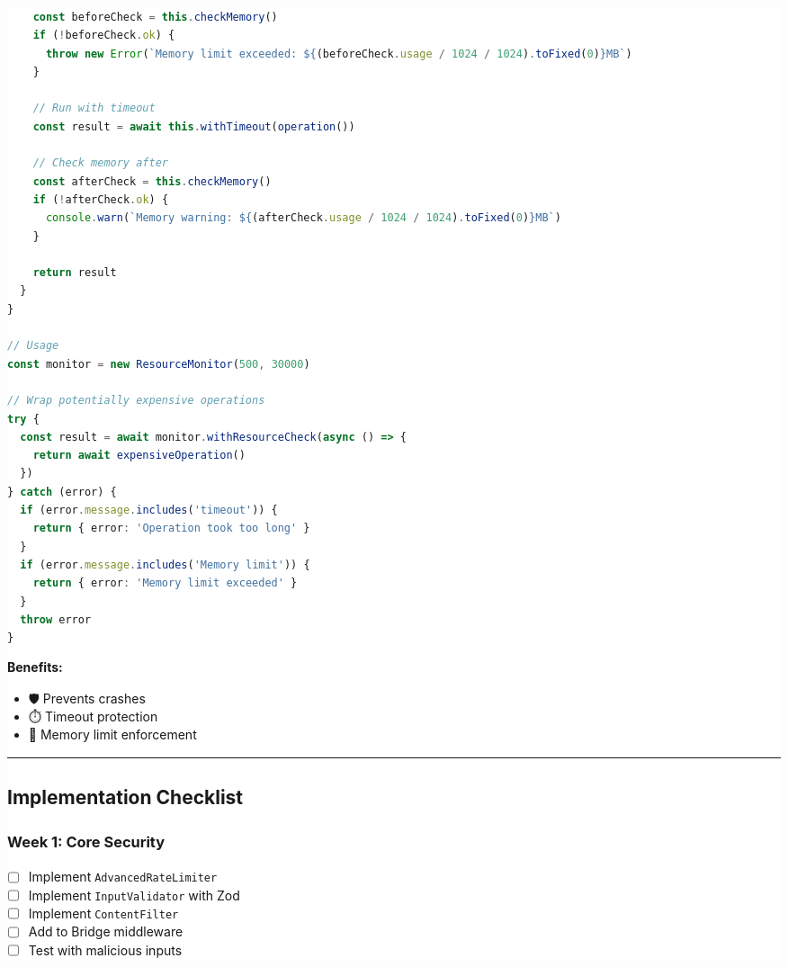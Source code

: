 ```typescript
    const beforeCheck = this.checkMemory()
    if (!beforeCheck.ok) {
      throw new Error(`Memory limit exceeded: ${(beforeCheck.usage / 1024 / 1024).toFixed(0)}MB`)
    }
    
    // Run with timeout
    const result = await this.withTimeout(operation())
    
    // Check memory after
    const afterCheck = this.checkMemory()
    if (!afterCheck.ok) {
      console.warn(`Memory warning: ${(afterCheck.usage / 1024 / 1024).toFixed(0)}MB`)
    }
    
    return result
  }
}

// Usage
const monitor = new ResourceMonitor(500, 30000)

// Wrap potentially expensive operations
try {
  const result = await monitor.withResourceCheck(async () => {
    return await expensiveOperation()
  })
} catch (error) {
  if (error.message.includes('timeout')) {
    return { error: 'Operation took too long' }
  }
  if (error.message.includes('Memory limit')) {
    return { error: 'Memory limit exceeded' }
  }
  throw error
}
```

**Benefits:**
- 🛡️ Prevents crashes
- ⏱️ Timeout protection
- 💾 Memory limit enforcement

---

## Implementation Checklist

### Week 1: Core Security

- [ ] Implement `AdvancedRateLimiter`
- [ ] Implement `InputValidator` with Zod
- [ ] Implement `ContentFilter`
- [ ] Add to Bridge middleware
- [ ] Test with malicious inputs
